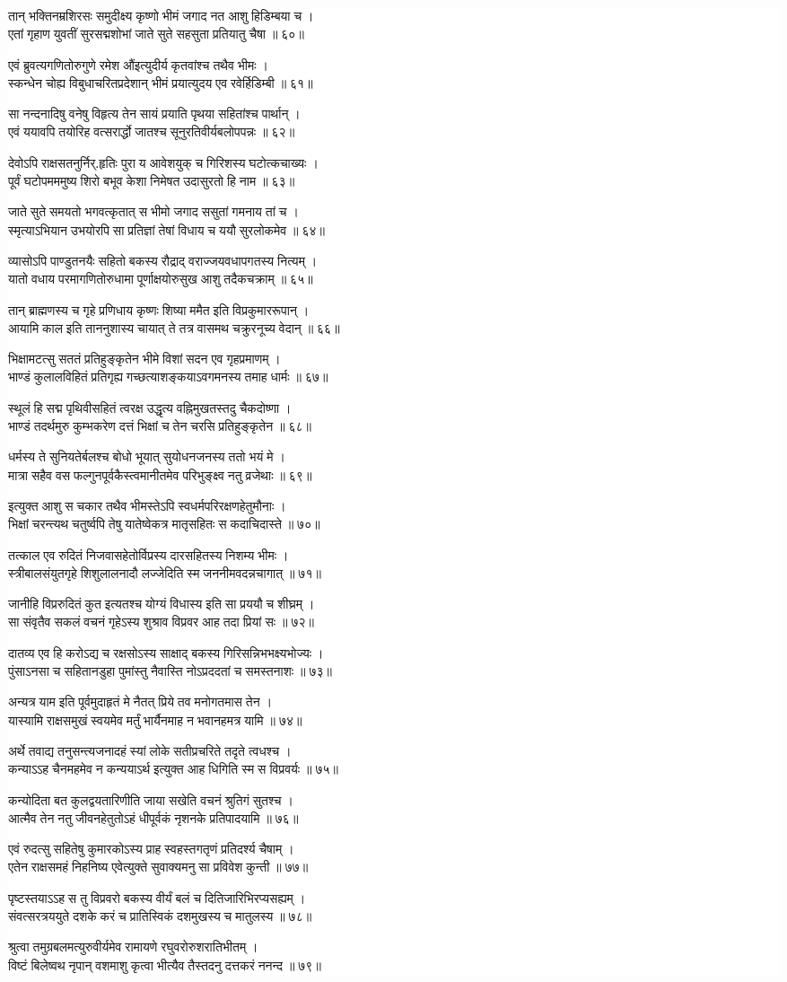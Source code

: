 तान् भक्तिनम्रशिरसः समुदीक्ष्य कृष्णो भीमं जगाद नत आशु हिडिम्बया च ।  
एतां गृहाण युवतीं सुरसद्मशोभां जाते सुते सहसुता प्रतियातु चैषा ॥ ६०॥

एवं ब्रुवत्यगणितोरुगुणे रमेश औंइत्युदीर्य कृतवांश्च तथैव भीमः ।  
स्कन्धेन चोह्य विबुधाचरितप्रदेशान् भीमं प्रयात्युदय एव रवेर्हिडिम्बी ॥ ६१॥

सा नन्दनादिषु वनेषु विहृत्य तेन सायं प्रयाति पृथया सहितांश्च पार्थान् ।  
एवं ययावपि तयोरिह वत्सरार्द्धो जातश्च सूनुरतिवीर्यबलोपपन्नः ॥ ६२॥

देवोऽपि राक्षसतनुर्निर्.हृतिः पुरा य आवेशयुक् च गिरिशस्य घटोत्कचाख्यः ।  
पूर्वं घटोपमममुष्य शिरो बभूव केशा निमेषत उदासुरतो हि नाम ॥ ६३॥

जाते सुते समयतो भगवत्कृतात् स भीमो जगाद ससुतां गमनाय तां च ।  
स्मृत्याऽभियान उभयोरपि सा प्रतिज्ञां तेषां विधाय च ययौ सुरलोकमेव ॥ ६४॥

व्यासोऽपि पाण्डुतनयैः सहितो बकस्य रौद्राद् वराज्जयवधापगतस्य नित्यम् ।  
यातो वधाय परमागणितोरुधामा पूर्णाक्षयोरुसुख आशु तदैकचक्राम् ॥ ६५॥

तान् ब्राह्मणस्य च गृहे प्रणिधाय कृष्णः शिष्या ममैत इति विप्रकुमाररूपान् ।  
आयामि काल इति ताननुशास्य चायात् ते तत्र वासमथ चक्रुरनूच्य वेदान् ॥ ६६॥

भिक्षामटत्सु सततं प्रतिहुङ्कृतेन भीमे विशां सदन एव गृहप्रमाणम् ।  
भाण्डं कुलालविहितं प्रतिगृह्य गच्छत्याशङ्कयाऽवगमनस्य तमाह धार्मः ॥ ६७॥

स्थूलं हि सद्म पृथिवीसहितं त्वरक्ष उद्धृत्य वह्निमुखतस्तदु चैकदोष्णा ।  
भाण्डं तदर्थमुरु कुम्भकरेण दत्तं भिक्षां च तेन चरसि प्रतिहुङ्कृतेन ॥ ६८॥

धर्मस्य ते सुनियतेर्बलश्च बोधो भूयात् सुयोधनजनस्य ततो भयं मे ।  
मात्रा सहैव वस फल्गुनपूर्वकैस्त्वमानीतमेव परिभुङ्क्ष्व नतु व्रजेथाः ॥ ६९॥

इत्युक्त आशु स चकार तथैव भीमस्तेऽपि स्वधर्मपरिरक्षणहेतुमौनाः ।  
भिक्षां चरन्त्यथ चतुर्ष्वपि तेषु यातेष्वेकत्र मातृसहितः स कदाचिदास्ते ॥ ७०॥

तत्काल एव रुदितं निजवासहेतोर्विप्रस्य दारसहितस्य निशम्य भीमः ।  
स्त्रीबालसंयुतगृहे शिशुलालनादौ लज्जेदिति स्म जननीमवदन्नचागात् ॥ ७१॥

जानीहि विप्ररुदितं कुत इत्यतश्च योग्यं विधास्य इति सा प्रययौ च शीघ्रम् ।  
सा संवृतैव सकलं वचनं गृहेऽस्य शुश्राव विप्रवर आह तदा प्रियां सः ॥ ७२॥

दातव्य एव हि करोऽद्य च रक्षसोऽस्य साक्षाद् बकस्य गिरिसन्निभभक्ष्यभोज्यः ।  
पुंसाऽनसा च सहितानडुहा पुमांस्तु नैवास्ति नोऽप्रददतां च समस्तनाशः ॥ ७३॥

अन्यत्र याम इति पूर्वमुदाहृतं मे नैतत् प्रिये तव मनोगतमास तेन ।  
यास्यामि राक्षसमुखं स्वयमेव मर्तुं भार्यैनमाह न भवानहमत्र यामि ॥ ७४॥

अर्थे तवाद्य तनुसन्त्यजनादहं स्यां लोके सतीप्रचरिते तदृते त्वधश्च ।  
कन्याऽऽह चैनमहमेव न कन्ययाऽर्थ इत्युक्त आह धिगिति स्म स विप्रवर्यः ॥ ७५॥

कन्योदिता बत कुलद्वयतारिणीति जाया सखेति वचनं श्रुतिगं सुतश्च ।  
आत्मैव तेन नतु जीवनहेतुतोऽहं धीपूर्वकं नृशनके प्रतिपादयामि ॥ ७६॥

एवं रुदत्सु सहितेषु कुमारकोऽस्य प्राह स्वहस्तगतृणं प्रतिदर्श्य चैषाम् ।  
एतेन राक्षसमहं निहनिष्य एवेत्युक्ते सुवाक्यमनु सा प्रविवेश कुन्ती ॥ ७७॥

पृष्टस्तयाऽऽह स तु विप्रवरो बकस्य वीर्यं बलं च दितिजारिभिरप्यसह्यम् ।  
संवत्सरत्रययुते दशके करं च प्रातिस्विकं दशमुखस्य च मातुलस्य ॥ ७८॥

श्रुत्वा तमुग्रबलमत्युरुवीर्यमेव रामायणे रघुवरोरुशरातिभीतम् ।  
विष्टं बिलेष्वथ नृपान् वशमाशु कृत्वा भीत्यैव तैस्तदनु दत्तकरं ननन्द ॥ ७९॥
